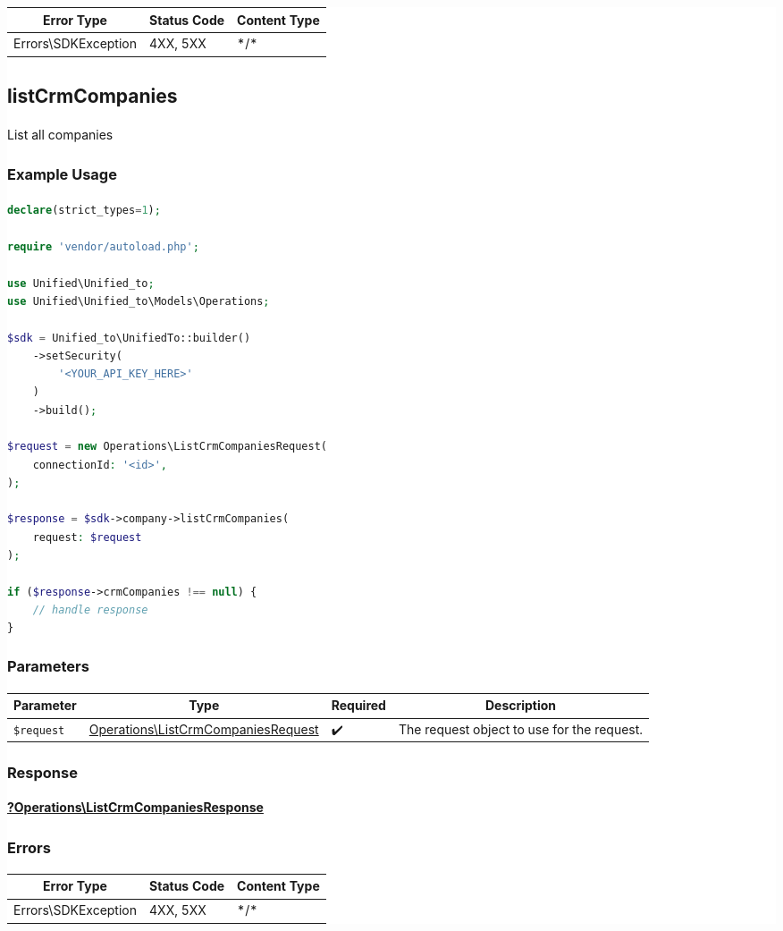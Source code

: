 | Error Type          | Status Code         | Content Type        |
| ------------------- | ------------------- | ------------------- |
| Errors\SDKException | 4XX, 5XX            | \*/\*               |

## listCrmCompanies

List all companies

### Example Usage

```php
declare(strict_types=1);

require 'vendor/autoload.php';

use Unified\Unified_to;
use Unified\Unified_to\Models\Operations;

$sdk = Unified_to\UnifiedTo::builder()
    ->setSecurity(
        '<YOUR_API_KEY_HERE>'
    )
    ->build();

$request = new Operations\ListCrmCompaniesRequest(
    connectionId: '<id>',
);

$response = $sdk->company->listCrmCompanies(
    request: $request
);

if ($response->crmCompanies !== null) {
    // handle response
}
```

### Parameters

| Parameter                                                                                | Type                                                                                     | Required                                                                                 | Description                                                                              |
| ---------------------------------------------------------------------------------------- | ---------------------------------------------------------------------------------------- | ---------------------------------------------------------------------------------------- | ---------------------------------------------------------------------------------------- |
| `$request`                                                                               | [Operations\ListCrmCompaniesRequest](../../Models/Operations/ListCrmCompaniesRequest.md) | :heavy_check_mark:                                                                       | The request object to use for the request.                                               |

### Response

**[?Operations\ListCrmCompaniesResponse](../../Models/Operations/ListCrmCompaniesResponse.md)**

### Errors

| Error Type          | Status Code         | Content Type        |
| ------------------- | ------------------- | ------------------- |
| Errors\SDKException | 4XX, 5XX            | \*/\*               |
